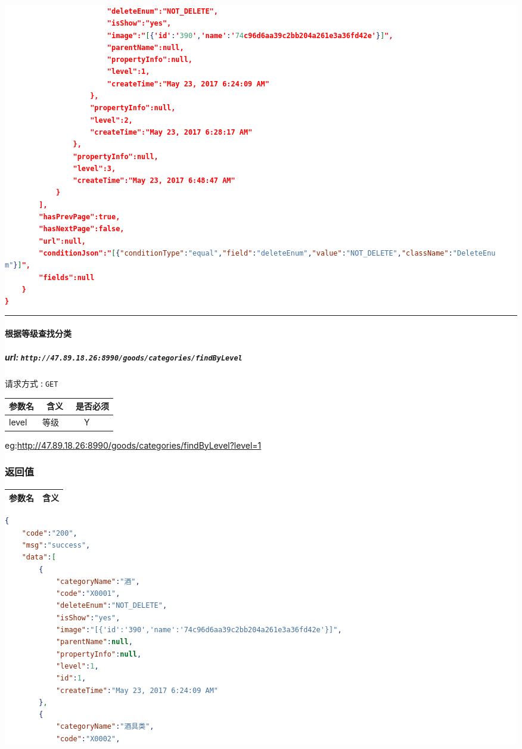 ```json
                        "deleteEnum":"NOT_DELETE",
                        "isShow":"yes",
                        "image":"[{'id':'390','name':'74c96d6aa39c2bb204a261e3a36fd42e'}]",
                        "parentName":null,
                        "propertyInfo":null,
                        "level":1,
                        "createTime":"May 23, 2017 6:24:09 AM"
                    },
                    "propertyInfo":null,
                    "level":2,
                    "createTime":"May 23, 2017 6:28:17 AM"
                },
                "propertyInfo":null,
                "level":3,
                "createTime":"May 23, 2017 6:48:47 AM"
            }
        ],
        "hasPrevPage":true,
        "hasNextPage":false,
        "url":null,
        "conditionJson":"[{"conditionType":"equal","field":"deleteEnum","value":"NOT_DELETE","className":"DeleteEnum"}]",
        "fields":null
    }
}
```
----------------------------------------
#### 根据等级查找分类

##### url: `http://47.89.18.26:8990/goods/categories/findByLevel`
请求方式 : `GET`

参数名    | 含义    | 是否必须
-------|--------|-----
level| 等级　|　Y

eg:http://47.89.18.26:8990/goods/categories/findByLevel?level=1

###  返回值

参数名  | 含义
-------------|-------------


```json
{
    "code":"200",
    "msg":"success",
    "data":[
        {
            "categoryName":"酒",
            "code":"X0001",
            "deleteEnum":"NOT_DELETE",
            "isShow":"yes",
            "image":"[{'id':'390','name':'74c96d6aa39c2bb204a261e3a36fd42e'}]",
            "parentName":null,
            "propertyInfo":null,
            "level":1,
            "id":1,
            "createTime":"May 23, 2017 6:24:09 AM"
        },
        {
            "categoryName":"酒具类",
            "code":"X0002",
```